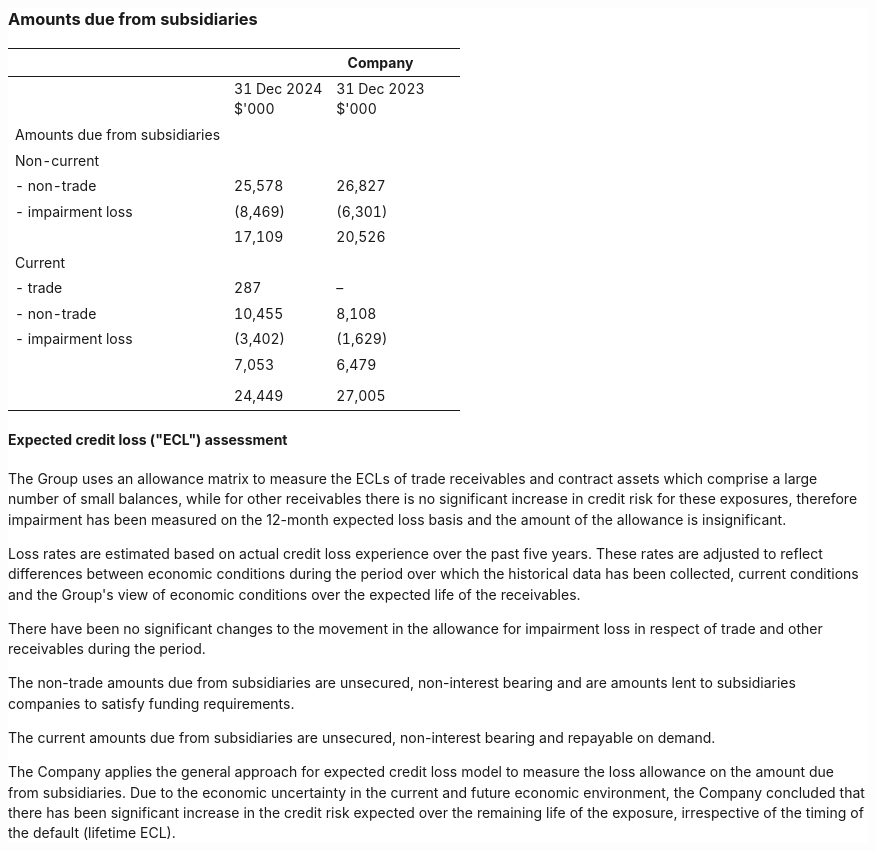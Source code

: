 ### Amounts due from subsidiaries

|                               |                       | Company               |  |  |
|-------------------------------|-----------------------|-----------------------|--|--|
|                               | 31 Dec 2024<br>\$'000 | 31 Dec 2023<br>\$'000 |  |  |
| Amounts due from subsidiaries |                       |                       |  |  |
| Non-current                   |                       |                       |  |  |
| - non-trade                   | 25,578                | 26,827                |  |  |
| - impairment loss             | (8,469)               | (6,301)               |  |  |
|                               | 17,109                | 20,526                |  |  |
| Current                       |                       |                       |  |  |
| - trade                       | 287                   | –                     |  |  |
| - non-trade                   | 10,455                | 8,108                 |  |  |
| - impairment loss             | (3,402)               | (1,629)               |  |  |
|                               | 7,053                 | 6,479                 |  |  |
|                               |                       |                       |  |  |
|                               | 24,449                | 27,005                |  |  |

#### Expected credit loss ("ECL") assessment

The Group uses an allowance matrix to measure the ECLs of trade receivables and contract assets which comprise a large number of small balances, while for other receivables there is no significant increase in credit risk for these exposures, therefore impairment has been measured on the 12-month expected loss basis and the amount of the allowance is insignificant.

Loss rates are estimated based on actual credit loss experience over the past five years. These rates are adjusted to reflect differences between economic conditions during the period over which the historical data has been collected, current conditions and the Group's view of economic conditions over the expected life of the receivables.

There have been no significant changes to the movement in the allowance for impairment loss in respect of trade and other receivables during the period.

The non-trade amounts due from subsidiaries are unsecured, non-interest bearing and are amounts lent to subsidiaries companies to satisfy funding requirements.

The current amounts due from subsidiaries are unsecured, non-interest bearing and repayable on demand.

The Company applies the general approach for expected credit loss model to measure the loss allowance on the amount due from subsidiaries. Due to the economic uncertainty in the current and future economic environment, the Company concluded that there has been significant increase in the credit risk expected over the remaining life of the exposure, irrespective of the timing of the default (lifetime ECL).

